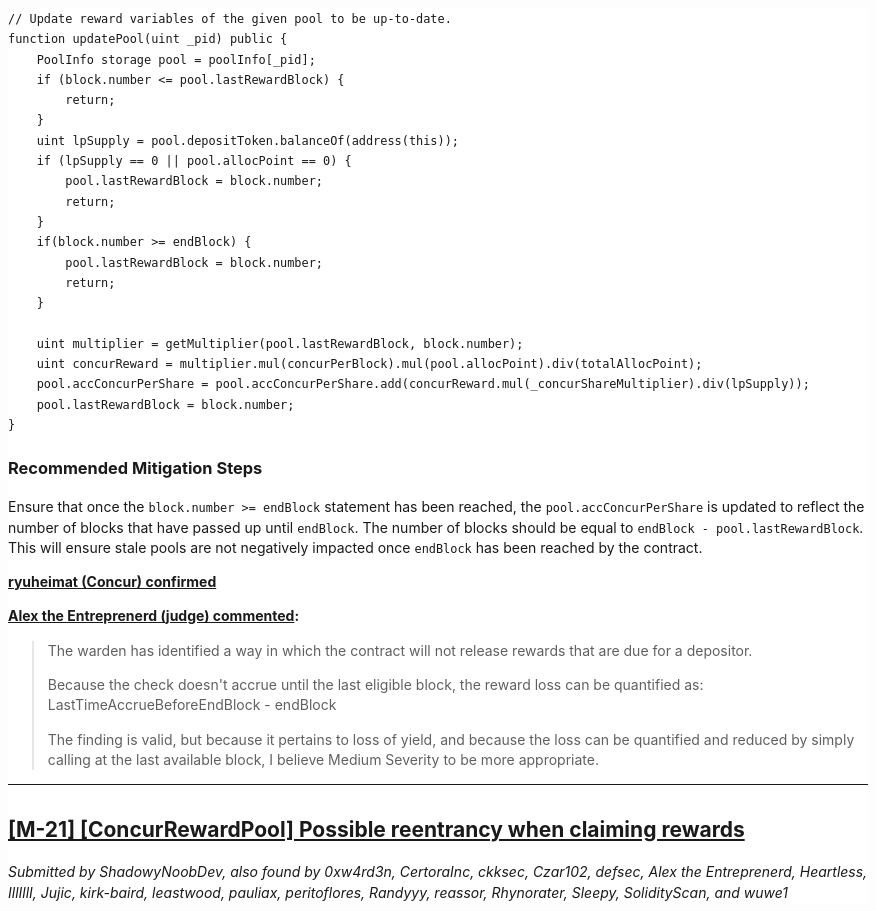    // Update reward variables of the given pool to be up-to-date.
    function updatePool(uint _pid) public {
        PoolInfo storage pool = poolInfo[_pid];
        if (block.number <= pool.lastRewardBlock) {
            return;
        }
        uint lpSupply = pool.depositToken.balanceOf(address(this));
        if (lpSupply == 0 || pool.allocPoint == 0) {
            pool.lastRewardBlock = block.number;
            return;
        }
        if(block.number >= endBlock) {
            pool.lastRewardBlock = block.number;
            return;
        }        

        uint multiplier = getMultiplier(pool.lastRewardBlock, block.number);
        uint concurReward = multiplier.mul(concurPerBlock).mul(pool.allocPoint).div(totalAllocPoint);
        pool.accConcurPerShare = pool.accConcurPerShare.add(concurReward.mul(_concurShareMultiplier).div(lpSupply));
        pool.lastRewardBlock = block.number;
    }

### Recommended Mitigation Steps

Ensure that once the `block.number >= endBlock` statement has been reached, the `pool.accConcurPerShare` is updated to reflect the number of blocks that have passed up until `endBlock`. The number of blocks should be equal to `endBlock - pool.lastRewardBlock`. This will ensure stale pools are not negatively impacted once `endBlock` has been reached by the contract.

**[ryuheimat (Concur) confirmed](https://github.com/code-423n4/2022-02-concur-findings/issues/107)**

**[Alex the Entreprenerd (judge) commented](https://github.com/code-423n4/2022-02-concur-findings/issues/107#issuecomment-1103304716):**
 > The warden has identified a way in which the contract will not release rewards that are due for a depositor.
> 
> Because the check doesn't accrue until the last eligible block, the reward loss can be quantified as:<br>
> LastTimeAccrueBeforeEndBlock - endBlock
> 
> The finding is valid, but because it pertains to loss of yield, and because the loss can be quantified and reduced by simply calling at the last available block, I believe Medium Severity to be more appropriate.



***

## [[M-21] [ConcurRewardPool] Possible reentrancy when claiming rewards](https://github.com/code-423n4/2022-02-concur-findings/issues/86)
_Submitted by ShadowyNoobDev, also found by 0xw4rd3n, CertoraInc, ckksec, Czar102, defsec, Alex the Entreprenerd, Heartless, IllIllI, Jujic, kirk-baird, leastwood, pauliax, peritoflores, Randyyy, reassor, Rhynorater, Sleepy, SolidityScan, and wuwe1_

